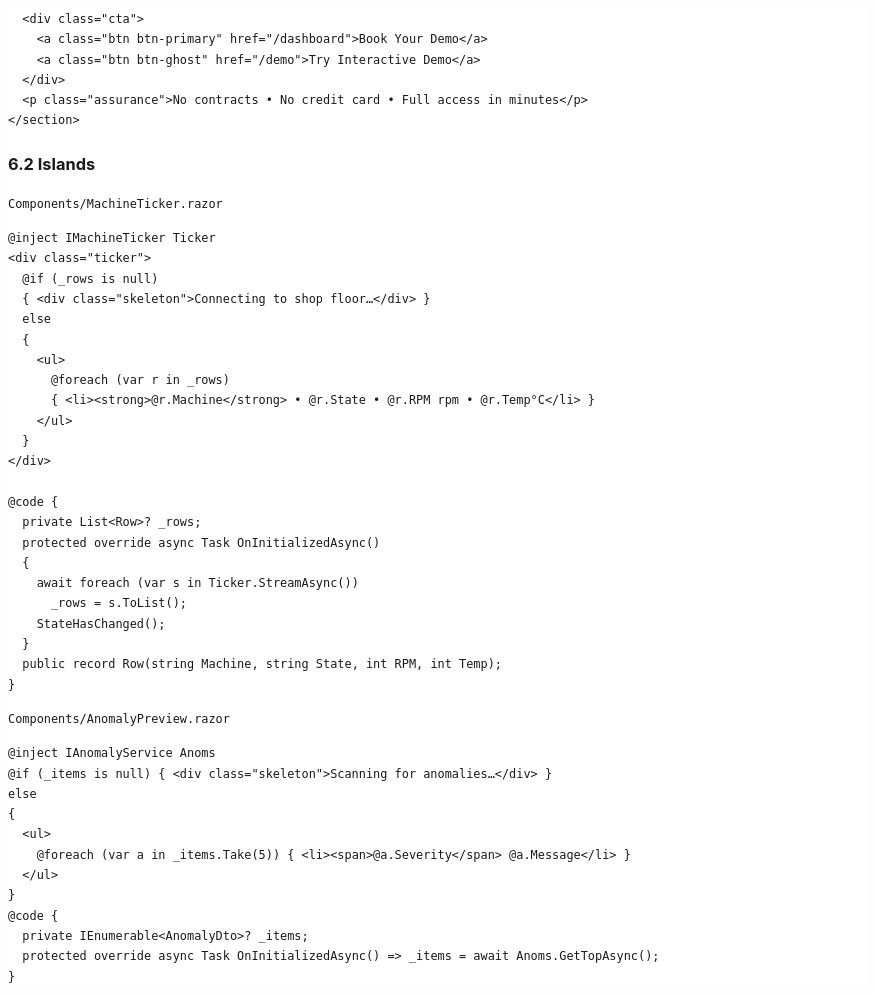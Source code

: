 ```razor
  <div class="cta">
    <a class="btn btn-primary" href="/dashboard">Book Your Demo</a>
    <a class="btn btn-ghost" href="/demo">Try Interactive Demo</a>
  </div>
  <p class="assurance">No contracts • No credit card • Full access in minutes</p>
</section>
```

### 6.2 Islands
`Components/MachineTicker.razor`
```razor
@inject IMachineTicker Ticker
<div class="ticker">
  @if (_rows is null)
  { <div class="skeleton">Connecting to shop floor…</div> }
  else
  {
    <ul>
      @foreach (var r in _rows)
      { <li><strong>@r.Machine</strong> • @r.State • @r.RPM rpm • @r.Temp°C</li> }
    </ul>
  }
</div>

@code {
  private List<Row>? _rows;
  protected override async Task OnInitializedAsync()
  {
    await foreach (var s in Ticker.StreamAsync())
      _rows = s.ToList();
    StateHasChanged();
  }
  public record Row(string Machine, string State, int RPM, int Temp);
}
```

`Components/AnomalyPreview.razor`
```razor
@inject IAnomalyService Anoms
@if (_items is null) { <div class="skeleton">Scanning for anomalies…</div> }
else
{
  <ul>
    @foreach (var a in _items.Take(5)) { <li><span>@a.Severity</span> @a.Message</li> }
  </ul>
}
@code {
  private IEnumerable<AnomalyDto>? _items;
  protected override async Task OnInitializedAsync() => _items = await Anoms.GetTopAsync();
}
```
